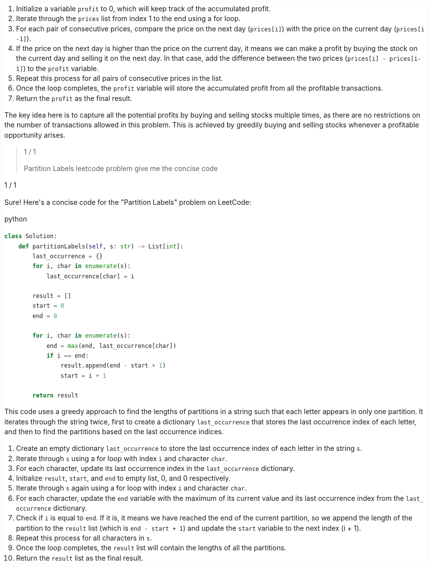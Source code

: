 1.  Initialize a variable `profit` to 0, which will keep track of the accumulated profit.
2.  Iterate through the `prices` list from index 1 to the end using a for loop.
3.  For each pair of consecutive prices, compare the price on the next day (`prices[i]`) with the price on the current day (`prices[i-1]`).
4.  If the price on the next day is higher than the price on the current day, it means we can make a profit by buying the stock on the current day and selling it on the next day. In that case, add the difference between the two prices (`prices[i] - prices[i-1]`) to the `profit` variable.
5.  Repeat this process for all pairs of consecutive prices in the list.
6.  Once the loop completes, the `profit` variable will store the accumulated profit from all the profitable transactions.
7.  Return the `profit` as the final result.

The key idea here is to capture all the potential profits by buying and selling stocks multiple times, as there are no restrictions on the number of transactions allowed in this problem. This is achieved by greedily buying and selling stocks whenever a profitable opportunity arises.

> 1 / 1
> 
> Partition Labels leetcode problem give me the concise code

1 / 1

Sure! Here's a concise code for the "Partition Labels" problem on LeetCode:

python

```python
class Solution:
    def partitionLabels(self, s: str) -> List[int]:
        last_occurrence = {}
        for i, char in enumerate(s):
            last_occurrence[char] = i
        
        result = []
        start = 0
        end = 0
        
        for i, char in enumerate(s):
            end = max(end, last_occurrence[char])
            if i == end:
                result.append(end - start + 1)
                start = i + 1
        
        return result
```

This code uses a greedy approach to find the lengths of partitions in a string such that each letter appears in only one partition. It iterates through the string twice, first to create a dictionary `last_occurrence` that stores the last occurrence index of each letter, and then to find the partitions based on the last occurrence indices.

1.  Create an empty dictionary `last_occurrence` to store the last occurrence index of each letter in the string `s`.
2.  Iterate through `s` using a for loop with index `i` and character `char`.
3.  For each character, update its last occurrence index in the `last_occurrence` dictionary.
4.  Initialize `result`, `start`, and `end` to empty list, 0, and 0 respectively.
5.  Iterate through `s` again using a for loop with index `i` and character `char`.
6.  For each character, update the `end` variable with the maximum of its current value and its last occurrence index from the `last_occurrence` dictionary.
7.  Check if `i` is equal to `end`. If it is, it means we have reached the end of the current partition, so we append the length of the partition to the `result` list (which is `end - start + 1`) and update the `start` variable to the next index (i + 1).
8.  Repeat this process for all characters in `s`.
9.  Once the loop completes, the `result` list will contain the lengths of all the partitions.
10.  Return the `result` list as the final result.
